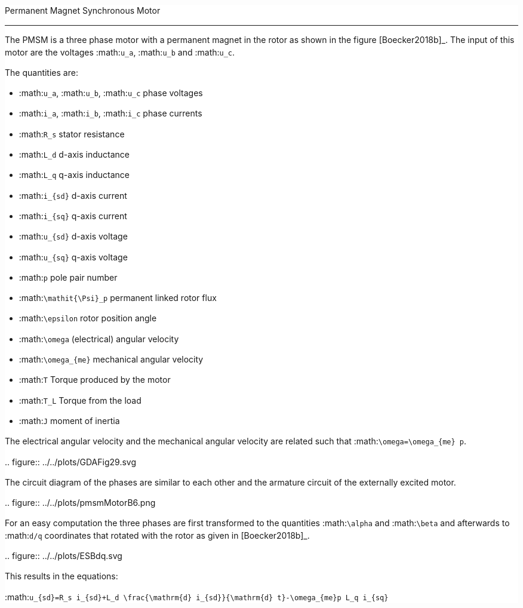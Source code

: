 Permanent Magnet Synchronous Motor
**********************************

The PMSM is a three phase motor with a permanent magnet in the rotor as shown in the figure [Boecker2018b]_.
The input of this motor are the voltages :math:`u_a`, :math:`u_b` and :math:`u_c`.

The quantities are:

- :math:`u_a`, :math:`u_b`, :math:`u_c` phase voltages

- :math:`i_a`, :math:`i_b`, :math:`i_c` phase currents

- :math:`R_s` stator resistance

- :math:`L_d` d-axis inductance

- :math:`L_q` q-axis inductance


- :math:`i_{sd}` d-axis current

- :math:`i_{sq}` q-axis current

- :math:`u_{sd}` d-axis voltage

- :math:`u_{sq}` q-axis voltage

- :math:`p` pole pair number

- :math:`\mathit{\Psi}_p` permanent linked rotor flux

- :math:`\epsilon` rotor position angle

- :math:`\omega` (electrical) angular velocity

- :math:`\omega_{me}` mechanical angular velocity

- :math:`T` Torque produced by the motor

- :math:`T_L` Torque from the load

- :math:`J` moment of inertia

The electrical angular velocity and the mechanical angular velocity are related such that :math:`\omega=\omega_{me} p`.

.. figure:: ../../plots/GDAFig29.svg

The circuit diagram of the phases are similar to each other and the armature circuit of the externally excited motor.

.. figure:: ../../plots/pmsmMotorB6.png

For an easy computation the three phases are first transformed to the quantities :math:`\alpha` and :math:`\beta` and
afterwards to :math:`d/q` coordinates that rotated with the rotor as given in [Boecker2018b]_.

.. figure:: ../../plots/ESBdq.svg

This results in the equations:


:math:`u_{sd}=R_s i_{sd}+L_d \frac{\mathrm{d} i_{sd}}{\mathrm{d} t}-\omega_{me}p L_q i_{sq}`


[homepage]: https://www.contributor-covenant.org